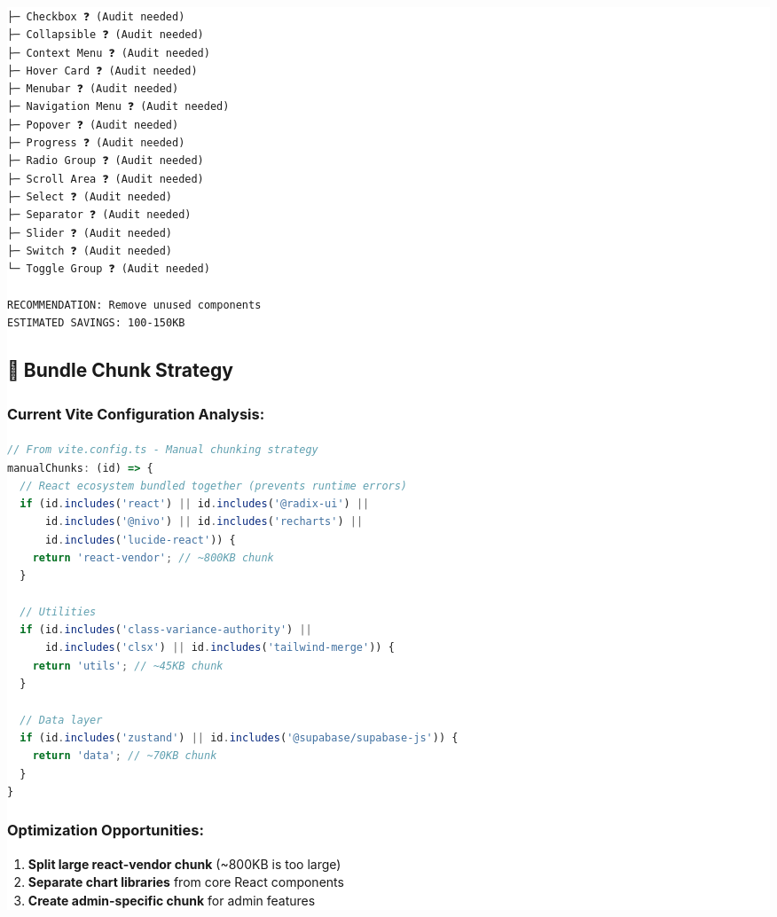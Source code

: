 ```
├─ Checkbox ❓ (Audit needed)
├─ Collapsible ❓ (Audit needed)
├─ Context Menu ❓ (Audit needed)
├─ Hover Card ❓ (Audit needed)
├─ Menubar ❓ (Audit needed)
├─ Navigation Menu ❓ (Audit needed)
├─ Popover ❓ (Audit needed)
├─ Progress ❓ (Audit needed)
├─ Radio Group ❓ (Audit needed)
├─ Scroll Area ❓ (Audit needed)
├─ Select ❓ (Audit needed)
├─ Separator ❓ (Audit needed)
├─ Slider ❓ (Audit needed)
├─ Switch ❓ (Audit needed)
└─ Toggle Group ❓ (Audit needed)

RECOMMENDATION: Remove unused components
ESTIMATED SAVINGS: 100-150KB
```

## 🔄 Bundle Chunk Strategy

### **Current Vite Configuration Analysis:**
```javascript
// From vite.config.ts - Manual chunking strategy
manualChunks: (id) => {
  // React ecosystem bundled together (prevents runtime errors)
  if (id.includes('react') || id.includes('@radix-ui') || 
      id.includes('@nivo') || id.includes('recharts') ||
      id.includes('lucide-react')) {
    return 'react-vendor'; // ~800KB chunk
  }
  
  // Utilities
  if (id.includes('class-variance-authority') || 
      id.includes('clsx') || id.includes('tailwind-merge')) {
    return 'utils'; // ~45KB chunk
  }
  
  // Data layer  
  if (id.includes('zustand') || id.includes('@supabase/supabase-js')) {
    return 'data'; // ~70KB chunk
  }
}
```

### **Optimization Opportunities:**
1. **Split large react-vendor chunk** (~800KB is too large)
2. **Separate chart libraries** from core React components
3. **Create admin-specific chunk** for admin features
